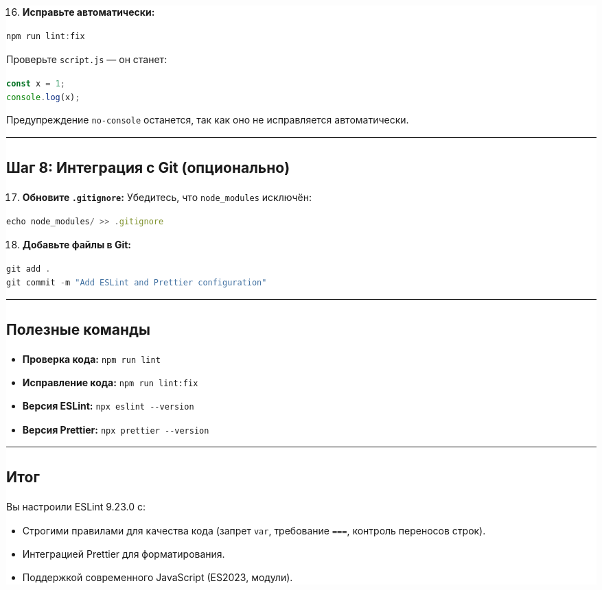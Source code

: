 16. **Исправьте автоматически:**

  ```JavaScript
npm run lint:fix
```


  Проверьте `script.js` — он станет:

  ```JavaScript
const x = 1;
console.log(x);
```


  Предупреждение `no-console` останется, так как оно не исправляется автоматически.

---

## Шаг 8: Интеграция с Git (опционально)

17. **Обновите `.gitignore`:**
Убедитесь, что `node_modules` исключён:

  ```JavaScript
echo node_modules/ >> .gitignore
```


18. **Добавьте файлы в Git:**

  ```JavaScript
git add .
git commit -m "Add ESLint and Prettier configuration"
```


---

## Полезные команды

- **Проверка кода:** `npm run lint`

- **Исправление кода:** `npm run lint:fix`

- **Версия ESLint:** `npx eslint --version`

- **Версия Prettier:** `npx prettier --version`

---

## Итог

Вы настроили ESLint 9.23.0 с:

- Строгими правилами для качества кода (запрет `var`, требование `===`, контроль переносов строк).

- Интеграцией Prettier для форматирования.

- Поддержкой современного JavaScript (ES2023, модули).

